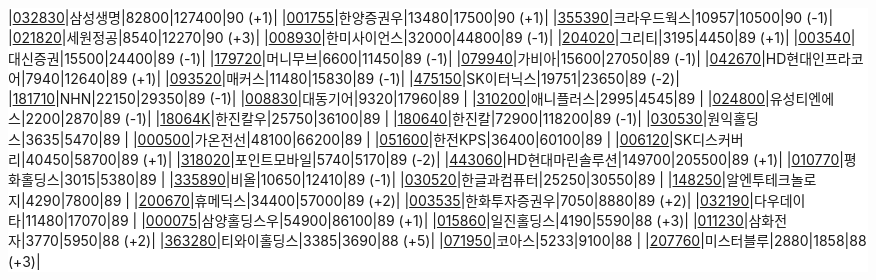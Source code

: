 |[032830](https://finance.daum.net/quotes/A032830)|삼성생명|82800|127400|90 (+1)|
|[001755](https://finance.daum.net/quotes/A001755)|한양증권우|13480|17500|90 (+1)|
|[355390](https://finance.daum.net/quotes/A355390)|크라우드웍스|10957|10500|90 (-1)|
|[021820](https://finance.daum.net/quotes/A021820)|세원정공|8540|12270|90 (+3)|
|[008930](https://finance.daum.net/quotes/A008930)|한미사이언스|32000|44800|89 (-1)|
|[204020](https://finance.daum.net/quotes/A204020)|그리티|3195|4450|89 (+1)|
|[003540](https://finance.daum.net/quotes/A003540)|대신증권|15500|24400|89 (-1)|
|[179720](https://finance.daum.net/quotes/A179720)|머니무브|6600|11450|89 (-1)|
|[079940](https://finance.daum.net/quotes/A079940)|가비아|15600|27050|89 (-1)|
|[042670](https://finance.daum.net/quotes/A042670)|HD현대인프라코어|7940|12640|89 (+1)|
|[093520](https://finance.daum.net/quotes/A093520)|매커스|11480|15830|89 (-1)|
|[475150](https://finance.daum.net/quotes/A475150)|SK이터닉스|19751|23650|89 (-2)|
|[181710](https://finance.daum.net/quotes/A181710)|NHN|22150|29350|89 (-1)|
|[008830](https://finance.daum.net/quotes/A008830)|대동기어|9320|17960|89 |
|[310200](https://finance.daum.net/quotes/A310200)|애니플러스|2995|4545|89 |
|[024800](https://finance.daum.net/quotes/A024800)|유성티엔에스|2200|2870|89 (-1)|
|[18064K](https://finance.daum.net/quotes/A18064K)|한진칼우|25750|36100|89 |
|[180640](https://finance.daum.net/quotes/A180640)|한진칼|72900|118200|89 (-1)|
|[030530](https://finance.daum.net/quotes/A030530)|원익홀딩스|3635|5470|89 |
|[000500](https://finance.daum.net/quotes/A000500)|가온전선|48100|66200|89 |
|[051600](https://finance.daum.net/quotes/A051600)|한전KPS|36400|60100|89 |
|[006120](https://finance.daum.net/quotes/A006120)|SK디스커버리|40450|58700|89 (+1)|
|[318020](https://finance.daum.net/quotes/A318020)|포인트모바일|5740|5170|89 (-2)|
|[443060](https://finance.daum.net/quotes/A443060)|HD현대마린솔루션|149700|205500|89 (+1)|
|[010770](https://finance.daum.net/quotes/A010770)|평화홀딩스|3015|5380|89 |
|[335890](https://finance.daum.net/quotes/A335890)|비올|10650|12410|89 (-1)|
|[030520](https://finance.daum.net/quotes/A030520)|한글과컴퓨터|25250|30550|89 |
|[148250](https://finance.daum.net/quotes/A148250)|알엔투테크놀로지|4290|7800|89 |
|[200670](https://finance.daum.net/quotes/A200670)|휴메딕스|34400|57000|89 (+2)|
|[003535](https://finance.daum.net/quotes/A003535)|한화투자증권우|7050|8880|89 (+2)|
|[032190](https://finance.daum.net/quotes/A032190)|다우데이타|11480|17070|89 |
|[000075](https://finance.daum.net/quotes/A000075)|삼양홀딩스우|54900|86100|89 (+1)|
|[015860](https://finance.daum.net/quotes/A015860)|일진홀딩스|4190|5590|88 (+3)|
|[011230](https://finance.daum.net/quotes/A011230)|삼화전자|3770|5950|88 (+2)|
|[363280](https://finance.daum.net/quotes/A363280)|티와이홀딩스|3385|3690|88 (+5)|
|[071950](https://finance.daum.net/quotes/A071950)|코아스|5233|9100|88 |
|[207760](https://finance.daum.net/quotes/A207760)|미스터블루|2880|1858|88 (+3)|